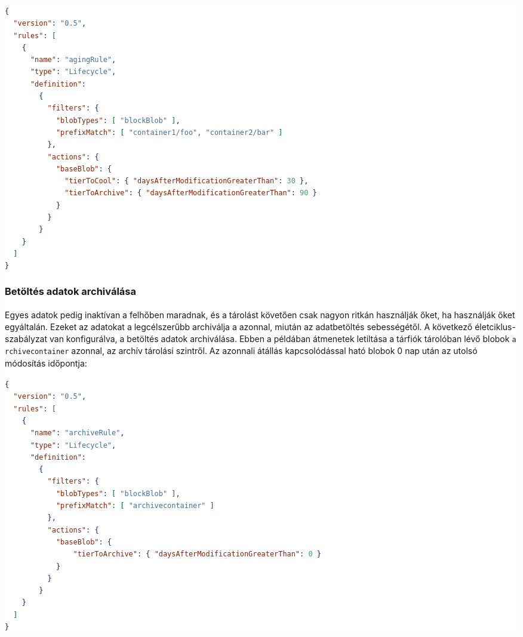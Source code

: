 ```json
{
  "version": "0.5",
  "rules": [ 
    {
      "name": "agingRule", 
      "type": "Lifecycle", 
      "definition": 
        {
          "filters": {
            "blobTypes": [ "blockBlob" ],
            "prefixMatch": [ "container1/foo", "container2/bar" ]
          },
          "actions": {
            "baseBlob": {
              "tierToCool": { "daysAfterModificationGreaterThan": 30 },
              "tierToArchive": { "daysAfterModificationGreaterThan": 90 }
            }
          }
        }      
    }
  ]
}
```

### <a name="archive-data-at-ingest"></a>Betöltés adatok archiválása 

Egyes adatok pedig inaktívan a felhőben maradnak, és a tárolást követően csak nagyon ritkán használják őket, ha használják őket egyáltalán. Ezeket az adatokat a legcélszerűbb archiválja a azonnal, miután az adatbetöltés sebességétől. A következő életciklus-szabályzat van konfigurálva, a betöltés adatok archiválása. Ebben a példában átmenetek letiltása a tárfiók tárolóban lévő blobok `archivecontainer` azonnal, az archív tárolási szintről. Az azonnali átállás kapcsolódással ható blobok 0 nap után az utolsó módosítás időpontja:

```json
{
  "version": "0.5",
  "rules": [ 
    {
      "name": "archiveRule", 
      "type": "Lifecycle", 
      "definition": 
        {
          "filters": {
            "blobTypes": [ "blockBlob" ],
            "prefixMatch": [ "archivecontainer" ]
          },
          "actions": {
            "baseBlob": { 
                "tierToArchive": { "daysAfterModificationGreaterThan": 0 }
            }
          }
        }      
    }
  ]
}

```
